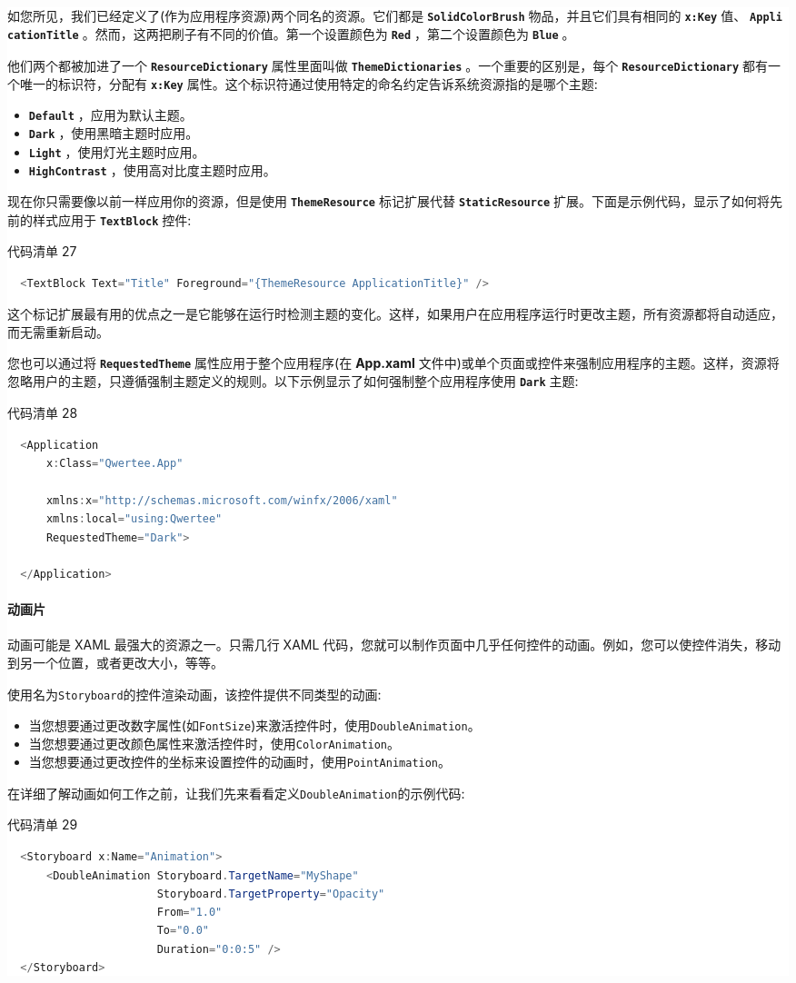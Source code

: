 ```cs
```

如您所见，我们已经定义了(作为应用程序资源)两个同名的资源。它们都是 **`SolidColorBrush`** 物品，并且它们具有相同的 **`x:Key`** 值、 **`ApplicationTitle`** 。然而，这两把刷子有不同的价值。第一个设置颜色为 **`Red`** ，第二个设置颜色为 **`Blue`** 。

他们两个都被加进了一个 **`ResourceDictionary`** 属性里面叫做 **`ThemeDictionaries`** 。一个重要的区别是，每个 **`ResourceDictionary`** 都有一个唯一的标识符，分配有 **`x:Key`** 属性。这个标识符通过使用特定的命名约定告诉系统资源指的是哪个主题:

*   **`Default`** ，应用为默认主题。
*   **`Dark`** ，使用黑暗主题时应用。
*   **`Light`** ，使用灯光主题时应用。
*   **`HighContrast`** ，使用高对比度主题时应用。

现在你只需要像以前一样应用你的资源，但是使用 **`ThemeResource`** 标记扩展代替 **`StaticResource`** 扩展。下面是示例代码，显示了如何将先前的样式应用于 **`TextBlock`** 控件:

代码清单 27

```cs
  <TextBlock Text="Title" Foreground="{ThemeResource ApplicationTitle}" />

```

这个标记扩展最有用的优点之一是它能够在运行时检测主题的变化。这样，如果用户在应用程序运行时更改主题，所有资源都将自动适应，而无需重新启动。

您也可以通过将 **`RequestedTheme`** 属性应用于整个应用程序(在 **App.xaml** 文件中)或单个页面或控件来强制应用程序的主题。这样，资源将忽略用户的主题，只遵循强制主题定义的规则。以下示例显示了如何强制整个应用程序使用 **`Dark`** 主题:

代码清单 28

```cs
  <Application
      x:Class="Qwertee.App"

      xmlns:x="http://schemas.microsoft.com/winfx/2006/xaml"
      xmlns:local="using:Qwertee"
      RequestedTheme="Dark">

  </Application>

```

#### 动画片

动画可能是 XAML 最强大的资源之一。只需几行 XAML 代码，您就可以制作页面中几乎任何控件的动画。例如，您可以使控件消失，移动到另一个位置，或者更改大小，等等。

使用名为`Storyboard`的控件渲染动画，该控件提供不同类型的动画:

*   当您想要通过更改数字属性(如`FontSize`)来激活控件时，使用`DoubleAnimation`。
*   当您想要通过更改颜色属性来激活控件时，使用`ColorAnimation`。
*   当您想要通过更改控件的坐标来设置控件的动画时，使用`PointAnimation`。

在详细了解动画如何工作之前，让我们先来看看定义`DoubleAnimation`的示例代码:

代码清单 29

```cs
  <Storyboard x:Name="Animation">
      <DoubleAnimation Storyboard.TargetName="MyShape"
                       Storyboard.TargetProperty="Opacity"
                       From="1.0"
                       To="0.0"
                       Duration="0:0:5" />
  </Storyboard>

```
